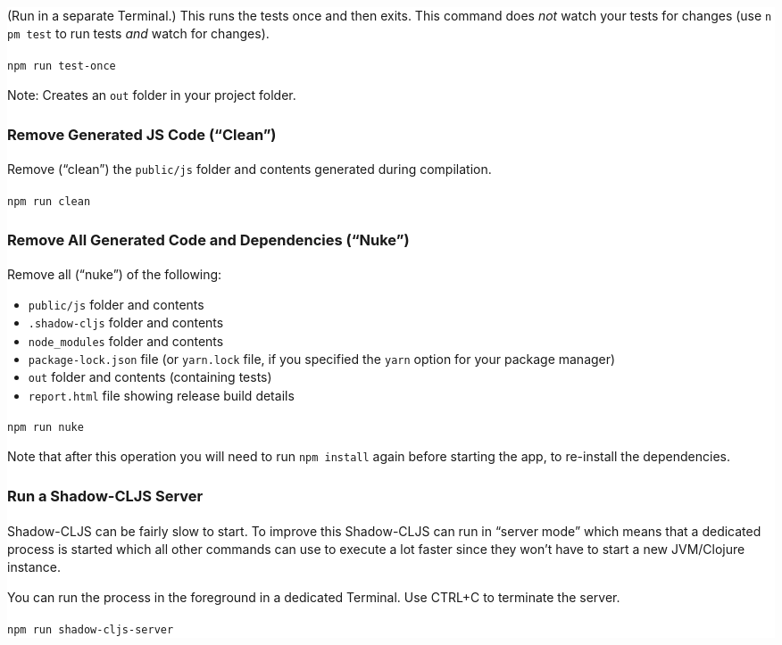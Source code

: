 (Run in a separate Terminal.) This runs the tests once and then exits. This command does _not_ watch your tests for changes (use `npm test` to run tests _and_ watch for changes).

```
npm run test-once
```

Note: Creates an `out` folder in your project folder.

### Remove Generated JS Code (“Clean”)

Remove (“clean”) the `public/js` folder and contents generated during compilation.

```
npm run clean
```

### Remove All Generated Code and Dependencies (“Nuke”)

Remove all (“nuke”) of the following:

- `public/js` folder and contents
- `.shadow-cljs` folder and contents
- `node_modules` folder and contents
- `package-lock.json` file (or `yarn.lock` file, if you specified the `yarn` option for your package manager)
- `out` folder and contents (containing tests)
- `report.html` file showing release build details

```
npm run nuke
```

Note that after this operation you will need to run `npm install` again before starting the app, to re-install the dependencies.

### Run a Shadow-CLJS Server

Shadow-CLJS can be fairly slow to start. To improve this Shadow-CLJS can run in “server mode” which means that a dedicated process is started which all other commands can use to execute a lot faster since they won’t have to start a new JVM/Clojure instance.

You can run the process in the foreground in a dedicated Terminal. Use CTRL+C to terminate the server.

```
npm run shadow-cljs-server
```
